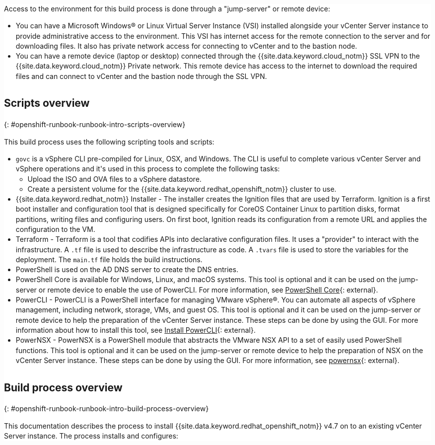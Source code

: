 Access to the environment for this build process is done through a "jump-server" or remote device:
* You can have a Microsoft Windows® or Linux Virtual Server Instance (VSI) installed alongside your vCenter Server instance to provide administrative access to the environment. This VSI has internet access for the remote connection to the server and for downloading files. It also has private network access for connecting to vCenter and to the bastion node.
* You can have a remote device (laptop or desktop) connected through the {{site.data.keyword.cloud_notm}} SSL VPN to the {{site.data.keyword.cloud_notm}} Private network. This remote device has access to the internet to download the required files and can connect to vCenter and the bastion node through the SSL VPN.

## Scripts overview
{: #openshift-runbook-runbook-intro-scripts-overview}

This build process uses the following scripting tools and scripts:

* `govc` is a vSphere CLI pre-compiled for Linux, OSX, and Windows. The CLI is useful to complete various vCenter Server and vSphere operations and it's used in this process to complete the following tasks:
   * Upload the ISO and OVA files to a vSphere datastore.
   * Create a persistent volume for the {{site.data.keyword.redhat_openshift_notm}} cluster to use.
* {{site.data.keyword.redhat_notm}} Installer - The installer creates the Ignition files that are used by Terraform. Ignition is a first boot installer and configuration tool that is designed specifically for CoreOS Container Linux to partition disks, format partitions, writing files and configuring users. On first boot, Ignition reads its configuration from a remote URL and applies the configuration to the VM.
* Terraform - Terraform is a tool that codifies APIs into declarative configuration files. It uses a "provider" to interact with the infrastructure. A `.tf` file is used to describe the infrastructure as code. A `.tvars` file is used to store the variables for the deployment. The `main.tf` file holds the build instructions.
* PowerShell is used on the AD DNS server to create the DNS entries.
* PowerShell Core is available for Windows, Linux, and macOS systems. This tool is optional and it can be used on the jump-server or remote device to enable the use of PowerCLI. For more information, see [PowerShell Core](https://github.com/PowerShell/PowerShell){: external}.
* PowerCLI - PowerCLI is a PowerShell interface for managing VMware vSphere®. You can automate all aspects of vSphere management, including network, storage, VMs, and guest OS. This tool is optional and it can be used on the jump-server or remote device to help the preparation of the vCenter Server instance. These steps can be done by using the GUI. For more information about how to install this tool, see [Install PowerCLI](https://techdocs.broadcom.com/us/en/vmware-cis/vsphere/vsphere/6-7/esxi-installation-and-setup-6-7/installing-and-setting-up-esxi-install/installing-esxi-install/installing-esxi-using-vsphere-auto-deploy-install/set-up-vsphere-auto-deploy-and-provision-hosts-with-vsphere-powercli-install/install-powercli-install.html){: external}.
* PowerNSX - PowerNSX is a PowerShell module that abstracts the VMware NSX API to a set of easily used PowerShell functions. This tool is optional and it can be used on the jump-server or remote device to help the preparation of NSX on the vCenter Server instance. These steps can be done by using the GUI. For more information, see [powernsx](https://github.com/vmware-archive/powernsx){: external}.

## Build process overview
{: #openshift-runbook-runbook-intro-build-process-overview}

This documentation describes the process to install {{site.data.keyword.redhat_openshift_notm}} v4.7 on to an existing vCenter Server instance. The process installs and configures:
